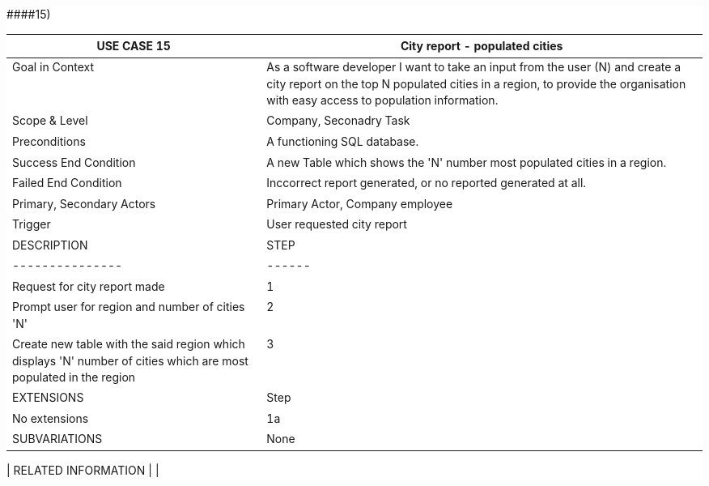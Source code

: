 ####15)

| USE CASE 15                                                                                                      | City report - populated cities                                                                                                                                                                               |
|------------------------------------------------------------------------------------------------------------------|--------------------------------------------------------------------------------------------------------------------------------------------------------------------------------------------------------------|
| Goal in Context                                                                                                  | As a software developer I want to take an input from the user (N) and create a city report on the top N populated cities in a region, to provide the organisation with easy access to population information. |
| Scope & Level                                                                                                    | Company, Seconadry Task                                                                                                                                                                                      |
| Preconditions                                                                                                    | A functioning SQL database.                                                                                                                                                                                  |
| Success End Condition                                                                                            | A new Table which shows the 'N' number most populated cities in a region.                                                                                                                                    |
| Failed End Condition                                                                                             | Inccorrect report generated, or no reported generated at all.                                                                                                                                                |
| Primary, Secondary Actors                                                                                        | Primary Actor, Company employee                                                                                                                                                                              |
| Trigger                                                                                                          | User requested city report                                                                                                                                                                                   |
| DESCRIPTION                                                                                                      | STEP                                                                                                                                                                                                         | ACTION           |
| ---------------                                                                                                  | ------                                                                                                                                                                                                       |------------------|
| Request for city report made                                                                                     | 1                                                                                                                                                                                                            |                  |
| Prompt user for region and number of cities 'N'                                                                  | 2                                                                                                                                                                                                            |                  |
| Create new table with the said region which displays 'N' number of cities which are most populated in the region | 3                                                                                                                                                                                                            |                  |
| EXTENSIONS                                                                                                       | Step                                                                                                                                                                                                         | Branching Action |
| No extensions                                                                                                    | 1a                                                                                                                                                                                                           |                  |
| SUBVARIATIONS                                                                                                    | None                                                                                                                                                                                                         | Branching Action |                                                                                                                                                                                                                   |                  |

| RELATED INFORMATION                    |                          |